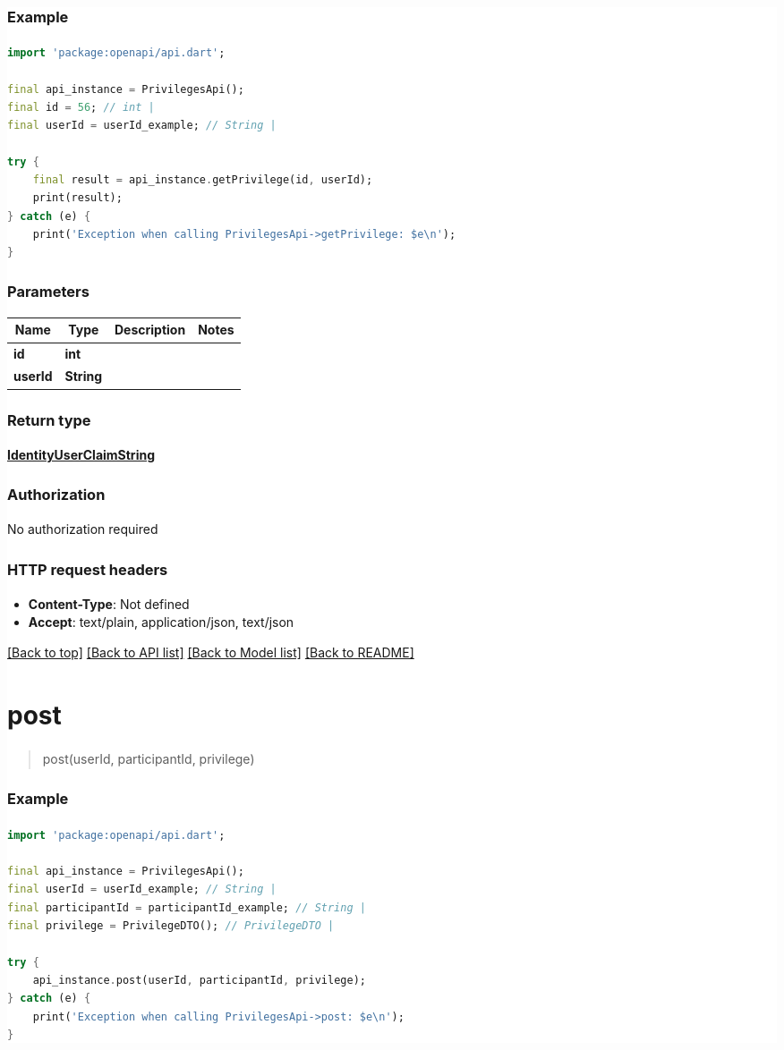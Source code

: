 

### Example
```dart
import 'package:openapi/api.dart';

final api_instance = PrivilegesApi();
final id = 56; // int | 
final userId = userId_example; // String | 

try {
    final result = api_instance.getPrivilege(id, userId);
    print(result);
} catch (e) {
    print('Exception when calling PrivilegesApi->getPrivilege: $e\n');
}
```

### Parameters

Name | Type | Description  | Notes
------------- | ------------- | ------------- | -------------
 **id** | **int**|  | 
 **userId** | **String**|  | 

### Return type

[**IdentityUserClaimString**](IdentityUserClaimString.md)

### Authorization

No authorization required

### HTTP request headers

 - **Content-Type**: Not defined
 - **Accept**: text/plain, application/json, text/json

[[Back to top]](#) [[Back to API list]](../README.md#documentation-for-api-endpoints) [[Back to Model list]](../README.md#documentation-for-models) [[Back to README]](../README.md)

# **post**
> post(userId, participantId, privilege)



### Example
```dart
import 'package:openapi/api.dart';

final api_instance = PrivilegesApi();
final userId = userId_example; // String | 
final participantId = participantId_example; // String | 
final privilege = PrivilegeDTO(); // PrivilegeDTO | 

try {
    api_instance.post(userId, participantId, privilege);
} catch (e) {
    print('Exception when calling PrivilegesApi->post: $e\n');
}
```
